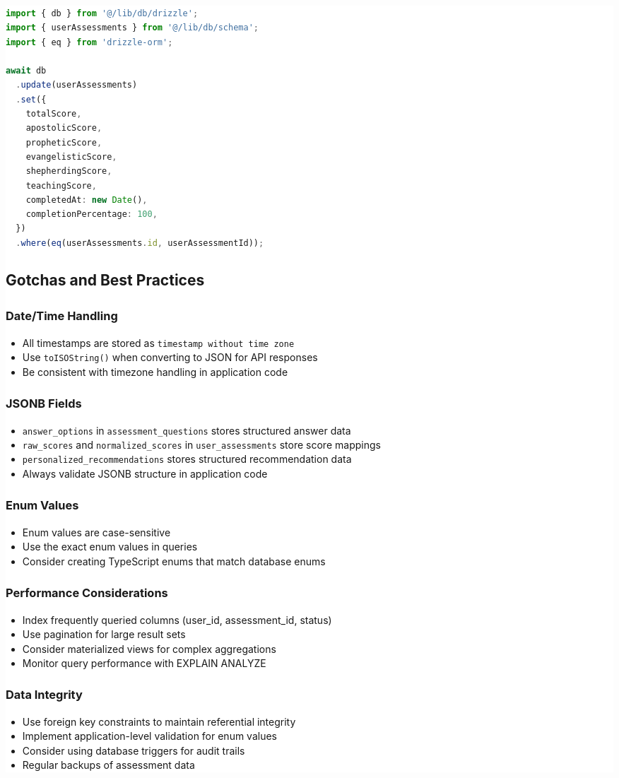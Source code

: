 ```typescript
import { db } from '@/lib/db/drizzle';
import { userAssessments } from '@/lib/db/schema';
import { eq } from 'drizzle-orm';

await db
  .update(userAssessments)
  .set({
    totalScore,
    apostolicScore,
    propheticScore,
    evangelisticScore,
    shepherdingScore,
    teachingScore,
    completedAt: new Date(),
    completionPercentage: 100,
  })
  .where(eq(userAssessments.id, userAssessmentId));
```

## Gotchas and Best Practices

### Date/Time Handling

- All timestamps are stored as `timestamp without time zone`
- Use `toISOString()` when converting to JSON for API responses
- Be consistent with timezone handling in application code

### JSONB Fields

- `answer_options` in `assessment_questions` stores structured answer data
- `raw_scores` and `normalized_scores` in `user_assessments` store score mappings
- `personalized_recommendations` stores structured recommendation data
- Always validate JSONB structure in application code

### Enum Values

- Enum values are case-sensitive
- Use the exact enum values in queries
- Consider creating TypeScript enums that match database enums

### Performance Considerations

- Index frequently queried columns (user_id, assessment_id, status)
- Use pagination for large result sets
- Consider materialized views for complex aggregations
- Monitor query performance with EXPLAIN ANALYZE

### Data Integrity

- Use foreign key constraints to maintain referential integrity
- Implement application-level validation for enum values
- Consider using database triggers for audit trails
- Regular backups of assessment data
